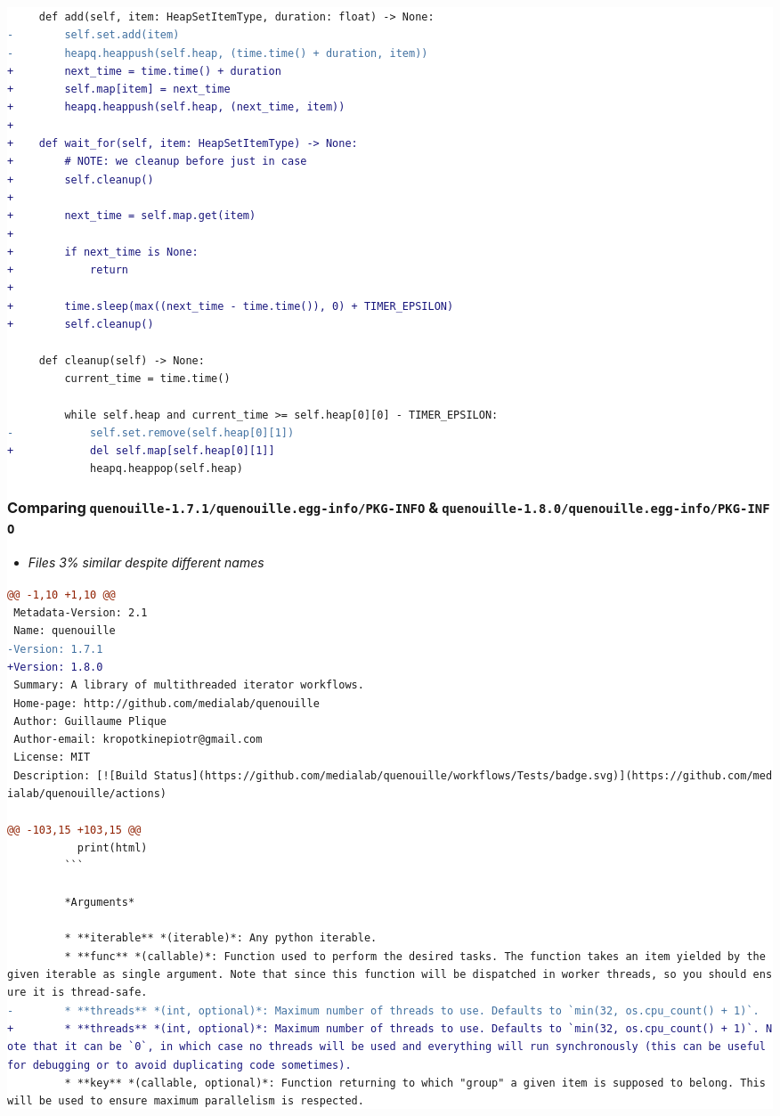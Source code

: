 ```diff
     def add(self, item: HeapSetItemType, duration: float) -> None:
-        self.set.add(item)
-        heapq.heappush(self.heap, (time.time() + duration, item))
+        next_time = time.time() + duration
+        self.map[item] = next_time
+        heapq.heappush(self.heap, (next_time, item))
+
+    def wait_for(self, item: HeapSetItemType) -> None:
+        # NOTE: we cleanup before just in case
+        self.cleanup()
+
+        next_time = self.map.get(item)
+
+        if next_time is None:
+            return
+
+        time.sleep(max((next_time - time.time()), 0) + TIMER_EPSILON)
+        self.cleanup()
 
     def cleanup(self) -> None:
         current_time = time.time()
 
         while self.heap and current_time >= self.heap[0][0] - TIMER_EPSILON:
-            self.set.remove(self.heap[0][1])
+            del self.map[self.heap[0][1]]
             heapq.heappop(self.heap)
```

### Comparing `quenouille-1.7.1/quenouille.egg-info/PKG-INFO` & `quenouille-1.8.0/quenouille.egg-info/PKG-INFO`

 * *Files 3% similar despite different names*

```diff
@@ -1,10 +1,10 @@
 Metadata-Version: 2.1
 Name: quenouille
-Version: 1.7.1
+Version: 1.8.0
 Summary: A library of multithreaded iterator workflows.
 Home-page: http://github.com/medialab/quenouille
 Author: Guillaume Plique
 Author-email: kropotkinepiotr@gmail.com
 License: MIT
 Description: [![Build Status](https://github.com/medialab/quenouille/workflows/Tests/badge.svg)](https://github.com/medialab/quenouille/actions)
         
@@ -103,15 +103,15 @@
           print(html)
         ```
         
         *Arguments*
         
         * **iterable** *(iterable)*: Any python iterable.
         * **func** *(callable)*: Function used to perform the desired tasks. The function takes an item yielded by the given iterable as single argument. Note that since this function will be dispatched in worker threads, so you should ensure it is thread-safe.
-        * **threads** *(int, optional)*: Maximum number of threads to use. Defaults to `min(32, os.cpu_count() + 1)`.
+        * **threads** *(int, optional)*: Maximum number of threads to use. Defaults to `min(32, os.cpu_count() + 1)`. Note that it can be `0`, in which case no threads will be used and everything will run synchronously (this can be useful for debugging or to avoid duplicating code sometimes).
         * **key** *(callable, optional)*: Function returning to which "group" a given item is supposed to belong. This will be used to ensure maximum parallelism is respected.
```
